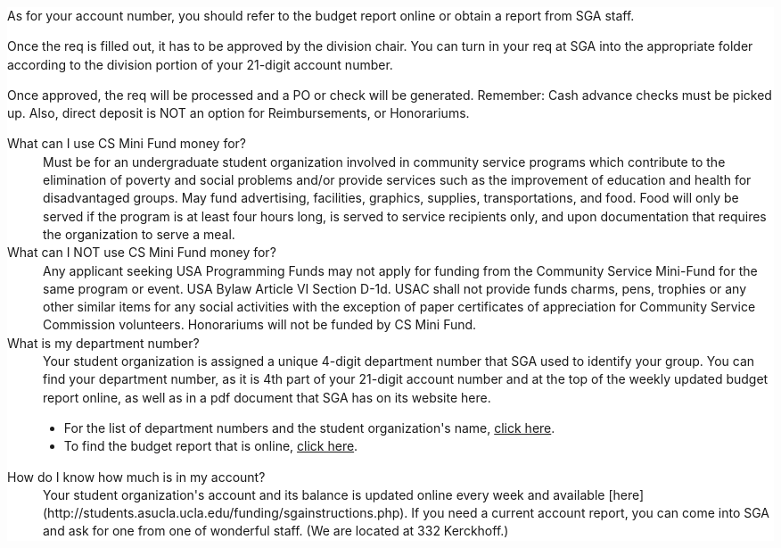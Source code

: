As for your account number, you should refer to the budget report
online or obtain a report from SGA staff.

Once the req is filled out, it has to be approved by the division
chair. You can turn in your req at SGA into the appropriate folder
according to the division portion of your 21-digit account number.

Once approved, the req will be processed and a PO or check will be
generated. Remember: Cash advance checks must be picked up. Also,
direct deposit is NOT an option for Reimbursements, or Honorariums.

</dd>
<dt>What can I use CS Mini Fund money for?</dt>
<dd>
Must be for an undergraduate student organization involved in
community service programs which contribute to the elimination of
poverty and social problems and/or provide services such as the
improvement of education and health for disadvantaged groups. May
fund advertising, facilities, graphics, supplies, transportations,
and food. Food will only be served if the program is at least four
hours long, is served to service recipients only, and upon
documentation that requires the organization to serve a meal.

</dd>
<dt>What can I NOT use CS Mini Fund money for?</dt>
<dd>
Any applicant seeking USA Programming Funds may not apply for
funding from the Community Service Mini-Fund for the same program or
event. USA Bylaw Article VI Section D-1d. USAC shall not provide
funds charms, pens, trophies or any other similar items for any
social activities with the exception of paper certificates of
appreciation for Community Service Commission volunteers.
Honorariums will not be funded by CS Mini Fund.

</dd>
<dt>What is my department number?</dt>
<dd>
Your student organization is assigned a unique 4-digit department
number that SGA used to identify your group. You can find your
department number, as it is 4th part of your 21-digit account number
and at the top of the weekly updated budget report online, as well
as in a pdf document that SGA has on its website here.

-   For the list of department numbers and the student
    organization's name, [click
    here](http://students.asucla.ucla.edu/funding/sga/sgdnumbers.pdf).
-   To find the budget report that is online, [click
    here](http://students.asucla.ucla.edu/funding/sgainstructions.php).

</dd>
<dt>How do I know how much is in my account?</dt>
<dd>
Your student organization's account and its balance is updated
online every week and available
[here](http://students.asucla.ucla.edu/funding/sgainstructions.php).
If you need a current account report, you can come into SGA and ask
for one from one of wonderful staff. (We are located at 332
Kerckhoff.)
